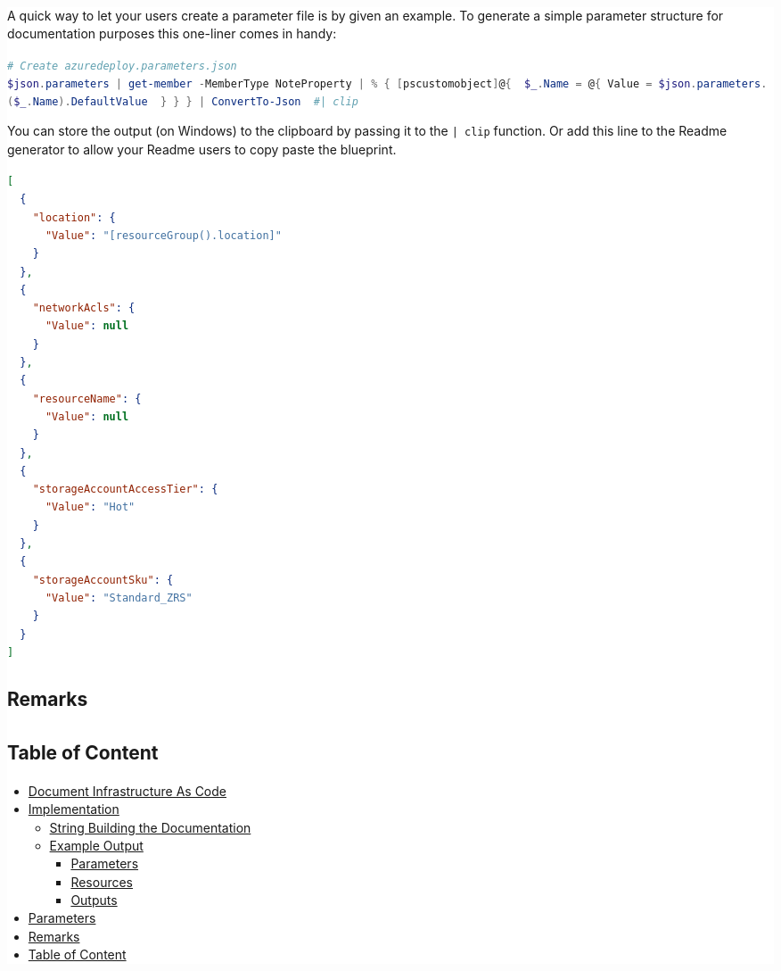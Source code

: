 A quick way to let your users create a parameter file is by given an example.
To generate a simple parameter structure for documentation purposes this one-liner comes in handy:

```powershell
# Create azuredeploy.parameters.json
$json.parameters | get-member -MemberType NoteProperty | % { [pscustomobject]@{  $_.Name = @{ Value = $json.parameters.($_.Name).DefaultValue  } } } | ConvertTo-Json  #| clip
```

You can store the output (on Windows) to the clipboard by passing it to the `| clip` function.
Or add this line to the Readme generator to allow your Readme users to copy paste the blueprint.

```json
[
  {
    "location": {
      "Value": "[resourceGroup().location]"
    }
  },
  {
    "networkAcls": {
      "Value": null
    }
  },
  {
    "resourceName": {
      "Value": null
    }
  },
  {
    "storageAccountAccessTier": {
      "Value": "Hot"
    }
  },
  {
    "storageAccountSku": {
      "Value": "Standard_ZRS"
    }
  }
]
```

## Remarks

## Table of Content

- [Document Infrastructure As Code](#document-infrastructure-as-code)
- [Implementation](#implementation)
  - [String Building the Documentation](#string-building-the-documentation)
  - [Example Output](#example-output)
    - [Parameters](#parameters)
    - [Resources](#resources)
    - [Outputs](#outputs)
- [Parameters](#parameters-1)
- [Remarks](#remarks)
- [Table of Content](#table-of-content)
